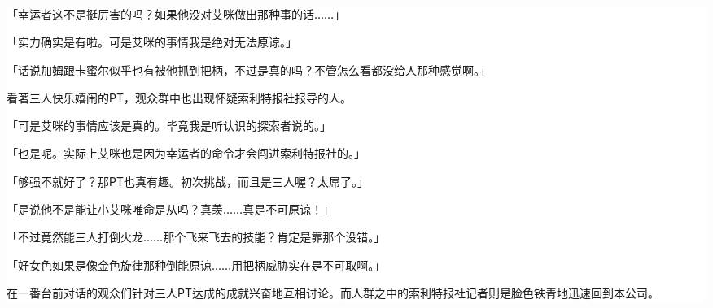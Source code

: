 「幸运者这不是挺厉害的吗？如果他没对艾咪做出那种事的话……」

「实力确实是有啦。可是艾咪的事情我是绝对无法原谅。」

「话说加姆跟卡蜜尔似乎也有被他抓到把柄，不过是真的吗？不管怎么看都没给人那种感觉啊。」

看著三人快乐嬉闹的PT，观众群中也出现怀疑索利特报社报导的人。

「可是艾咪的事情应该是真的。毕竟我是听认识的探索者说的。」

「也是呢。实际上艾咪也是因为幸运者的命令才会闯进索利特报社的。」

「够强不就好了？那PT也真有趣。初次挑战，而且是三人喔？太屌了。」

「是说他不是能让小艾咪唯命是从吗？真羡……真是不可原谅！」

「不过竟然能三人打倒火龙……那个飞来飞去的技能？肯定是靠那个没错。」

「好女色如果是像金色旋律那种倒能原谅……用把柄威胁实在是不可取啊。」

在一番台前对话的观众们针对三人PT达成的成就兴奋地互相讨论。而人群之中的索利特报社记者则是脸色铁青地迅速回到本公司。

